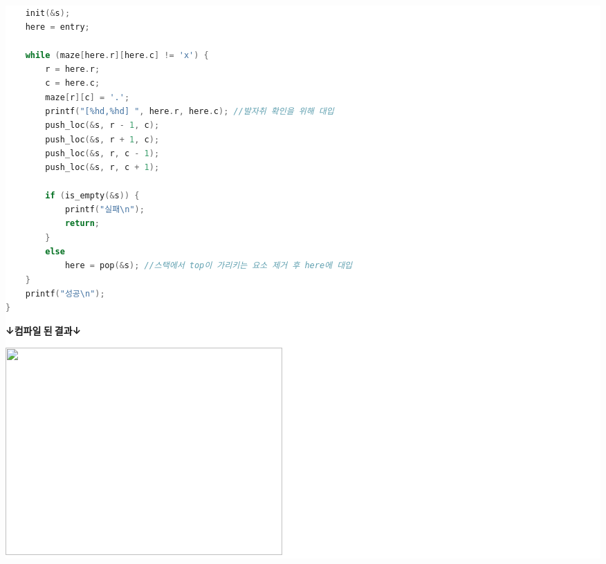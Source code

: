 ```c
	init(&s);
	here = entry;

	while (maze[here.r][here.c] != 'x') {
		r = here.r;
		c = here.c;
		maze[r][c] = '.';
		printf("[%hd,%hd] ", here.r, here.c); //발자취 확인을 위해 대입
		push_loc(&s, r - 1, c);
		push_loc(&s, r + 1, c);
		push_loc(&s, r, c - 1);
		push_loc(&s, r, c + 1);

		if (is_empty(&s)) {
			printf("실패\n");
			return;
		}
		else
			here = pop(&s); //스택에서 top이 가리키는 요소 제거 후 here에 대입
	}
	printf("성공\n");
}
```
__↓컴파일 된 결과↓__

<img src="https://user-images.githubusercontent.com/34874451/43364057-abfd0dec-934d-11e8-82d7-5455f80589a9.PNG" width="400" height="300">
